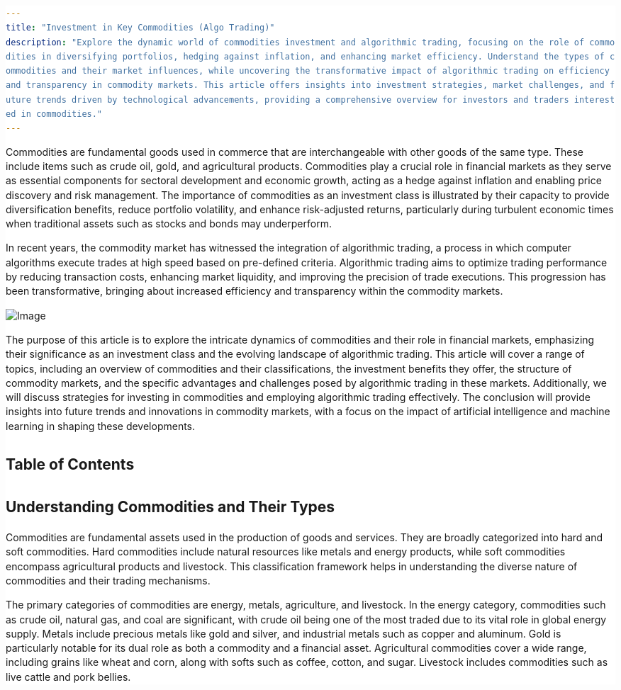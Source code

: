 ```yaml
---
title: "Investment in Key Commodities (Algo Trading)"
description: "Explore the dynamic world of commodities investment and algorithmic trading, focusing on the role of commodities in diversifying portfolios, hedging against inflation, and enhancing market efficiency. Understand the types of commodities and their market influences, while uncovering the transformative impact of algorithmic trading on efficiency and transparency in commodity markets. This article offers insights into investment strategies, market challenges, and future trends driven by technological advancements, providing a comprehensive overview for investors and traders interested in commodities."
---
```


Commodities are fundamental goods used in commerce that are interchangeable with other goods of the same type. These include items such as crude oil, gold, and agricultural products. Commodities play a crucial role in financial markets as they serve as essential components for sectoral development and economic growth, acting as a hedge against inflation and enabling price discovery and risk management. The importance of commodities as an investment class is illustrated by their capacity to provide diversification benefits, reduce portfolio volatility, and enhance risk-adjusted returns, particularly during turbulent economic times when traditional assets such as stocks and bonds may underperform.

In recent years, the commodity market has witnessed the integration of algorithmic trading, a process in which computer algorithms execute trades at high speed based on pre-defined criteria. Algorithmic trading aims to optimize trading performance by reducing transaction costs, enhancing market liquidity, and improving the precision of trade executions. This progression has been transformative, bringing about increased efficiency and transparency within the commodity markets.

![Image](images/1.png)

The purpose of this article is to explore the intricate dynamics of commodities and their role in financial markets, emphasizing their significance as an investment class and the evolving landscape of algorithmic trading. This article will cover a range of topics, including an overview of commodities and their classifications, the investment benefits they offer, the structure of commodity markets, and the specific advantages and challenges posed by algorithmic trading in these markets. Additionally, we will discuss strategies for investing in commodities and employing algorithmic trading effectively. The conclusion will provide insights into future trends and innovations in commodity markets, with a focus on the impact of artificial intelligence and machine learning in shaping these developments.

## Table of Contents

## Understanding Commodities and Their Types

Commodities are fundamental assets used in the production of goods and services. They are broadly categorized into hard and soft commodities. Hard commodities include natural resources like metals and energy products, while soft commodities encompass agricultural products and livestock. This classification framework helps in understanding the diverse nature of commodities and their trading mechanisms.

The primary categories of commodities are energy, metals, agriculture, and livestock. In the energy category, commodities such as crude oil, natural gas, and coal are significant, with crude oil being one of the most traded due to its vital role in global energy supply. Metals include precious metals like gold and silver, and industrial metals such as copper and aluminum. Gold is particularly notable for its dual role as both a commodity and a financial asset. Agricultural commodities cover a wide range, including grains like wheat and corn, along with softs such as coffee, cotton, and sugar. Livestock includes commodities such as live cattle and pork bellies.
